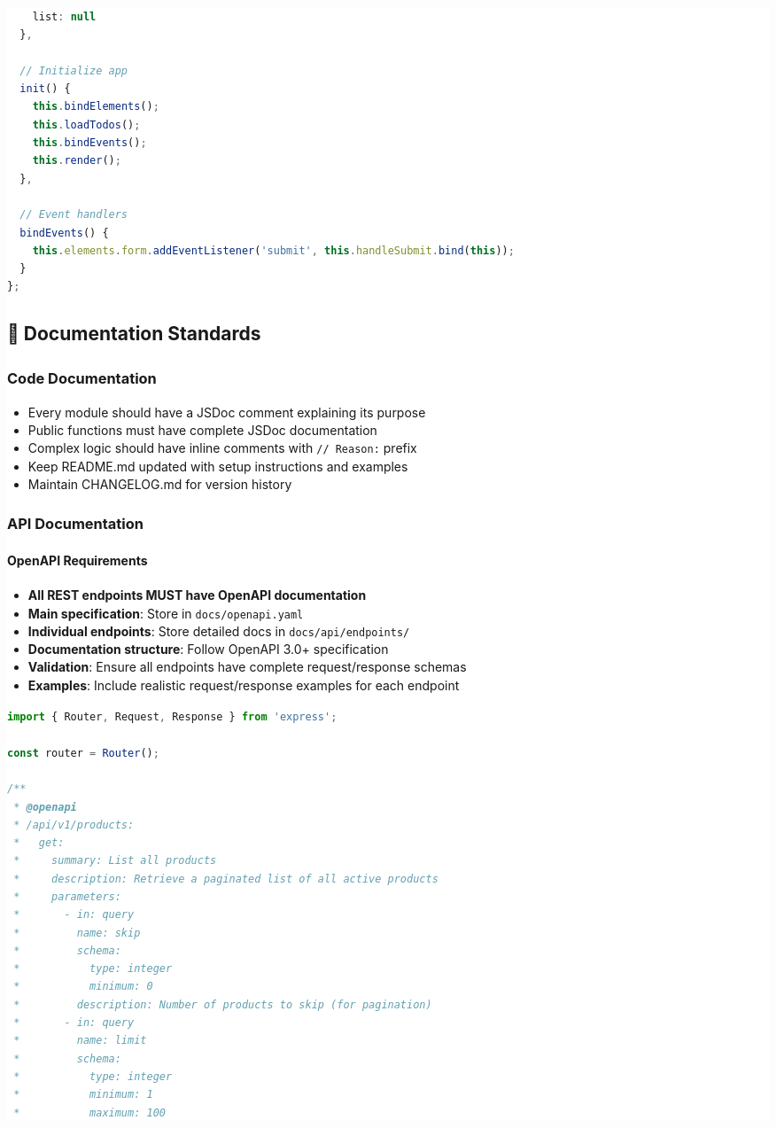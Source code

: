 ```javascript
    list: null
  },
  
  // Initialize app
  init() {
    this.bindElements();
    this.loadTodos();
    this.bindEvents();
    this.render();
  },
  
  // Event handlers
  bindEvents() {
    this.elements.form.addEventListener('submit', this.handleSubmit.bind(this));
  }
};
```

## 📝 Documentation Standards

### Code Documentation

- Every module should have a JSDoc comment explaining its purpose
- Public functions must have complete JSDoc documentation
- Complex logic should have inline comments with `// Reason:` prefix
- Keep README.md updated with setup instructions and examples
- Maintain CHANGELOG.md for version history

### API Documentation

#### OpenAPI Requirements

- **All REST endpoints MUST have OpenAPI documentation**
- **Main specification**: Store in `docs/openapi.yaml`
- **Individual endpoints**: Store detailed docs in `docs/api/endpoints/`
- **Documentation structure**: Follow OpenAPI 3.0+ specification
- **Validation**: Ensure all endpoints have complete request/response schemas
- **Examples**: Include realistic request/response examples for each endpoint

```typescript
import { Router, Request, Response } from 'express';

const router = Router();

/**
 * @openapi
 * /api/v1/products:
 *   get:
 *     summary: List all products
 *     description: Retrieve a paginated list of all active products
 *     parameters:
 *       - in: query
 *         name: skip
 *         schema:
 *           type: integer
 *           minimum: 0
 *         description: Number of products to skip (for pagination)
 *       - in: query
 *         name: limit
 *         schema:
 *           type: integer
 *           minimum: 1
 *           maximum: 100
```